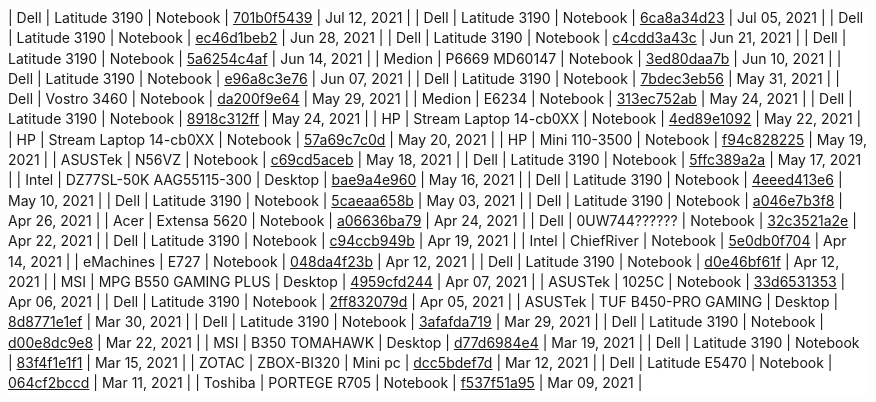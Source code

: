 | Dell          | Latitude 3190               | Notebook    | [701b0f5439](https://linux-hardware.org/?probe=701b0f5439) | Jul 12, 2021 |
| Dell          | Latitude 3190               | Notebook    | [6ca8a34d23](https://linux-hardware.org/?probe=6ca8a34d23) | Jul 05, 2021 |
| Dell          | Latitude 3190               | Notebook    | [ec46d1beb2](https://linux-hardware.org/?probe=ec46d1beb2) | Jun 28, 2021 |
| Dell          | Latitude 3190               | Notebook    | [c4cdd3a43c](https://linux-hardware.org/?probe=c4cdd3a43c) | Jun 21, 2021 |
| Dell          | Latitude 3190               | Notebook    | [5a6254c4af](https://linux-hardware.org/?probe=5a6254c4af) | Jun 14, 2021 |
| Medion        | P6669 MD60147               | Notebook    | [3ed80daa7b](https://linux-hardware.org/?probe=3ed80daa7b) | Jun 10, 2021 |
| Dell          | Latitude 3190               | Notebook    | [e96a8c3e76](https://linux-hardware.org/?probe=e96a8c3e76) | Jun 07, 2021 |
| Dell          | Latitude 3190               | Notebook    | [7bdec3eb56](https://linux-hardware.org/?probe=7bdec3eb56) | May 31, 2021 |
| Dell          | Vostro 3460                 | Notebook    | [da200f9e64](https://linux-hardware.org/?probe=da200f9e64) | May 29, 2021 |
| Medion        | E6234                       | Notebook    | [313ec752ab](https://linux-hardware.org/?probe=313ec752ab) | May 24, 2021 |
| Dell          | Latitude 3190               | Notebook    | [8918c312ff](https://linux-hardware.org/?probe=8918c312ff) | May 24, 2021 |
| HP            | Stream Laptop 14-cb0XX      | Notebook    | [4ed89e1092](https://linux-hardware.org/?probe=4ed89e1092) | May 22, 2021 |
| HP            | Stream Laptop 14-cb0XX      | Notebook    | [57a69c7c0d](https://linux-hardware.org/?probe=57a69c7c0d) | May 20, 2021 |
| HP            | Mini 110-3500               | Notebook    | [f94c828225](https://linux-hardware.org/?probe=f94c828225) | May 19, 2021 |
| ASUSTek       | N56VZ                       | Notebook    | [c69cd5aceb](https://linux-hardware.org/?probe=c69cd5aceb) | May 18, 2021 |
| Dell          | Latitude 3190               | Notebook    | [5ffc389a2a](https://linux-hardware.org/?probe=5ffc389a2a) | May 17, 2021 |
| Intel         | DZ77SL-50K AAG55115-300     | Desktop     | [bae9a4e960](https://linux-hardware.org/?probe=bae9a4e960) | May 16, 2021 |
| Dell          | Latitude 3190               | Notebook    | [4eeed413e6](https://linux-hardware.org/?probe=4eeed413e6) | May 10, 2021 |
| Dell          | Latitude 3190               | Notebook    | [5caeaa658b](https://linux-hardware.org/?probe=5caeaa658b) | May 03, 2021 |
| Dell          | Latitude 3190               | Notebook    | [a046e7b3f8](https://linux-hardware.org/?probe=a046e7b3f8) | Apr 26, 2021 |
| Acer          | Extensa 5620                | Notebook    | [a06636ba79](https://linux-hardware.org/?probe=a06636ba79) | Apr 24, 2021 |
| Dell          | 0UW744??????                | Notebook    | [32c3521a2e](https://linux-hardware.org/?probe=32c3521a2e) | Apr 22, 2021 |
| Dell          | Latitude 3190               | Notebook    | [c94ccb949b](https://linux-hardware.org/?probe=c94ccb949b) | Apr 19, 2021 |
| Intel         | ChiefRiver                  | Notebook    | [5e0db0f704](https://linux-hardware.org/?probe=5e0db0f704) | Apr 14, 2021 |
| eMachines     | E727                        | Notebook    | [048da4f23b](https://linux-hardware.org/?probe=048da4f23b) | Apr 12, 2021 |
| Dell          | Latitude 3190               | Notebook    | [d0e46bf61f](https://linux-hardware.org/?probe=d0e46bf61f) | Apr 12, 2021 |
| MSI           | MPG B550 GAMING PLUS        | Desktop     | [4959cfd244](https://linux-hardware.org/?probe=4959cfd244) | Apr 07, 2021 |
| ASUSTek       | 1025C                       | Notebook    | [33d6531353](https://linux-hardware.org/?probe=33d6531353) | Apr 06, 2021 |
| Dell          | Latitude 3190               | Notebook    | [2ff832079d](https://linux-hardware.org/?probe=2ff832079d) | Apr 05, 2021 |
| ASUSTek       | TUF B450-PRO GAMING         | Desktop     | [8d8771e1ef](https://linux-hardware.org/?probe=8d8771e1ef) | Mar 30, 2021 |
| Dell          | Latitude 3190               | Notebook    | [3afafda719](https://linux-hardware.org/?probe=3afafda719) | Mar 29, 2021 |
| Dell          | Latitude 3190               | Notebook    | [d00e8dc9e8](https://linux-hardware.org/?probe=d00e8dc9e8) | Mar 22, 2021 |
| MSI           | B350 TOMAHAWK               | Desktop     | [d77d6984e4](https://linux-hardware.org/?probe=d77d6984e4) | Mar 19, 2021 |
| Dell          | Latitude 3190               | Notebook    | [83f4f1e1f1](https://linux-hardware.org/?probe=83f4f1e1f1) | Mar 15, 2021 |
| ZOTAC         | ZBOX-BI320                  | Mini pc     | [dcc5bdef7d](https://linux-hardware.org/?probe=dcc5bdef7d) | Mar 12, 2021 |
| Dell          | Latitude E5470              | Notebook    | [064cf2bccd](https://linux-hardware.org/?probe=064cf2bccd) | Mar 11, 2021 |
| Toshiba       | PORTEGE R705                | Notebook    | [f537f51a95](https://linux-hardware.org/?probe=f537f51a95) | Mar 09, 2021 |